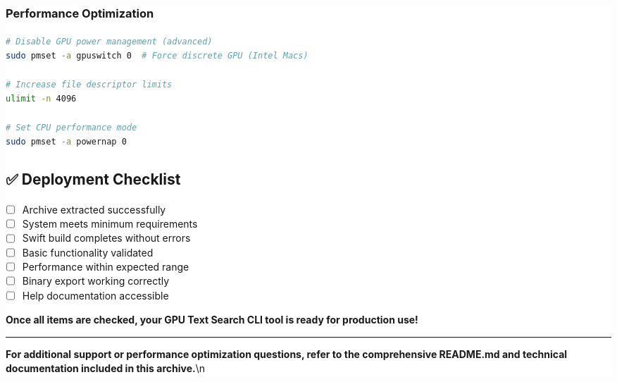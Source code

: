 ### Performance Optimization

```bash
# Disable GPU power management (advanced)
sudo pmset -a gpuswitch 0  # Force discrete GPU (Intel Macs)

# Increase file descriptor limits
ulimit -n 4096

# Set CPU performance mode
sudo pmset -a powernap 0
```

## ✅ **Deployment Checklist**

- [ ] Archive extracted successfully
- [ ] System meets minimum requirements
- [ ] Swift build completes without errors
- [ ] Basic functionality validated
- [ ] Performance within expected range
- [ ] Binary export working correctly
- [ ] Help documentation accessible

**Once all items are checked, your GPU Text Search CLI tool is ready for production use!**

---

**For additional support or performance optimization questions, refer to the comprehensive README.md and technical documentation included in this archive.**\n
